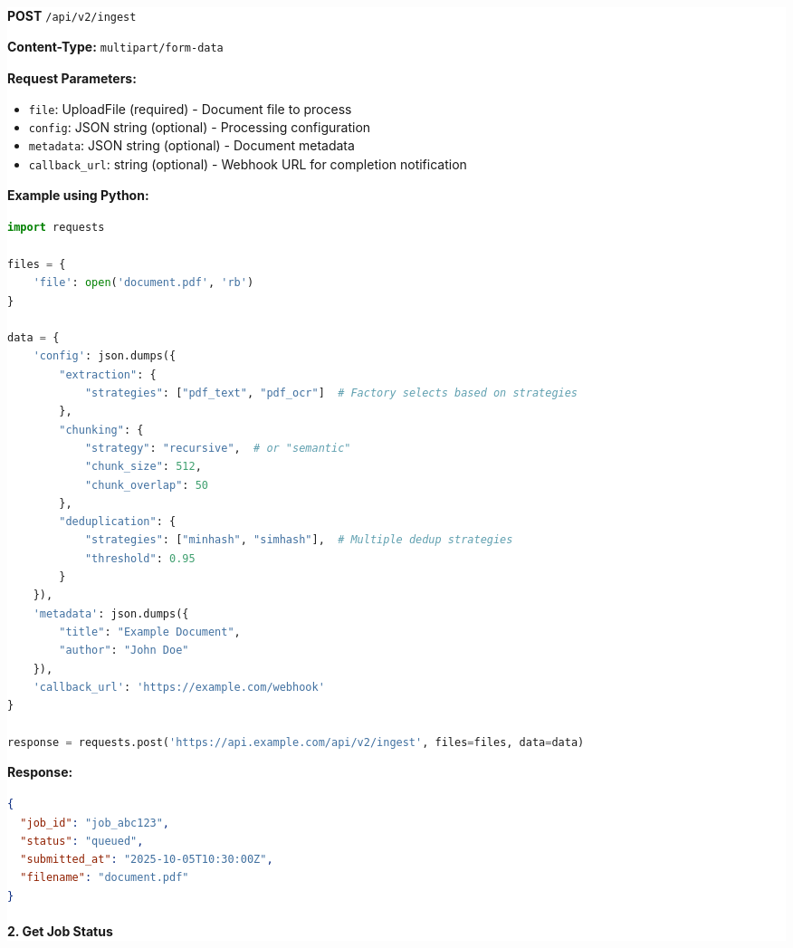 **POST** `/api/v2/ingest`

**Content-Type:** `multipart/form-data`

**Request Parameters:**
- `file`: UploadFile (required) - Document file to process
- `config`: JSON string (optional) - Processing configuration
- `metadata`: JSON string (optional) - Document metadata
- `callback_url`: string (optional) - Webhook URL for completion notification

**Example using Python:**
```python
import requests

files = {
    'file': open('document.pdf', 'rb')
}

data = {
    'config': json.dumps({
        "extraction": {
            "strategies": ["pdf_text", "pdf_ocr"]  # Factory selects based on strategies
        },
        "chunking": {
            "strategy": "recursive",  # or "semantic"
            "chunk_size": 512,
            "chunk_overlap": 50
        },
        "deduplication": {
            "strategies": ["minhash", "simhash"],  # Multiple dedup strategies
            "threshold": 0.95
        }
    }),
    'metadata': json.dumps({
        "title": "Example Document",
        "author": "John Doe"
    }),
    'callback_url': 'https://example.com/webhook'
}

response = requests.post('https://api.example.com/api/v2/ingest', files=files, data=data)
```

**Response:**
```json
{
  "job_id": "job_abc123",
  "status": "queued",
  "submitted_at": "2025-10-05T10:30:00Z",
  "filename": "document.pdf"
}
```

#### 2. Get Job Status
